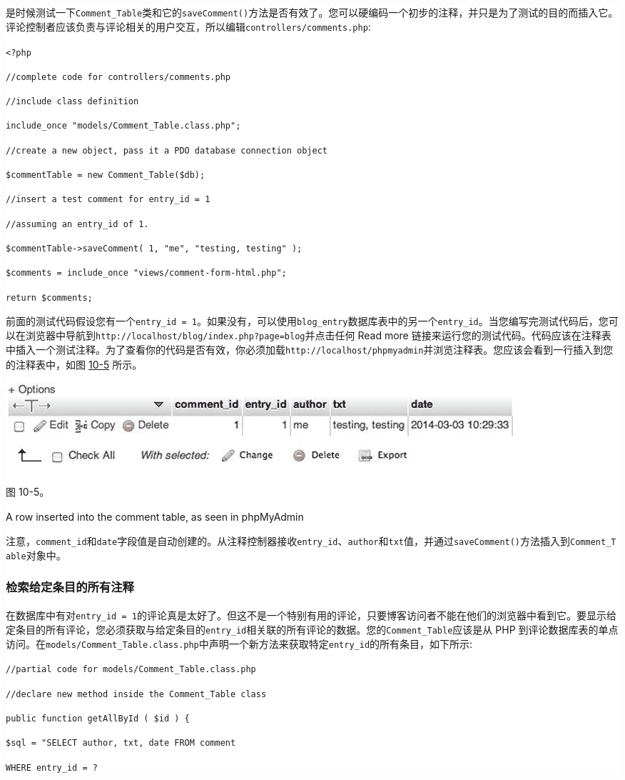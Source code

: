 是时候测试一下`Comment_Table`类和它的`saveComment()`方法是否有效了。您可以硬编码一个初步的注释，并只是为了测试的目的而插入它。评论控制者应该负责与评论相关的用户交互，所以编辑`controllers/comments.php`:

`<?php`

`//complete code for controllers/comments.php`

`//include class definition`

`include_once "models/Comment_Table.class.php";`

`//create a new object, pass it a PDO database connection object`

`$commentTable = new Comment_Table($db);`

`//insert a test comment for entry_id = 1`

`//assuming an entry_id of 1.`

`$commentTable->saveComment( 1, "me", "testing, testing" );`

`$comments = include_once "views/comment-form-html.php";`

`return $comments;`

前面的测试代码假设您有一个`entry_id = 1`。如果没有，可以使用`blog_entry`数据库表中的另一个`entry_id`。当您编写完测试代码后，您可以在浏览器中导航到`http://localhost/blog/index.php?page=blog`并点击任何 Read more 链接来运行您的测试代码。代码应该在注释表中插入一个测试注释。为了查看你的代码是否有效，你必须加载`http://localhost/phpmyadmin`并浏览注释表。您应该会看到一行插入到您的注释表中，如图 [10-5](#Fig5) 所示。

![A978-1-4302-6814-7_10_Fig5_HTML.jpg](img/A978-1-4302-6814-7_10_Fig5_HTML.jpg)

图 10-5。

A row inserted into the comment table, as seen in phpMyAdmin

注意，`comment_id`和`date`字段值是自动创建的。从注释控制器接收`entry_id`、`author`和`txt`值，并通过`saveComment()`方法插入到`Comment_Table`对象中。

### 检索给定条目的所有注释

在数据库中有对`entry_id = 1`的评论真是太好了。但这不是一个特别有用的评论，只要博客访问者不能在他们的浏览器中看到它。要显示给定条目的所有评论，您必须获取与给定条目的`entry_id`相关联的所有评论的数据。您的`Comment_Table`应该是从 PHP 到评论数据库表的单点访问。在`models/Comment_Table.class.php`中声明一个新方法来获取特定`entry_id`的所有条目，如下所示:

`//partial code for models/Comment_Table.class.php`

`//declare new method inside the Comment_Table class`

`public function getAllById ( $id ) {`

`$sql = "SELECT author, txt, date FROM comment`

`WHERE entry_id = ?`
